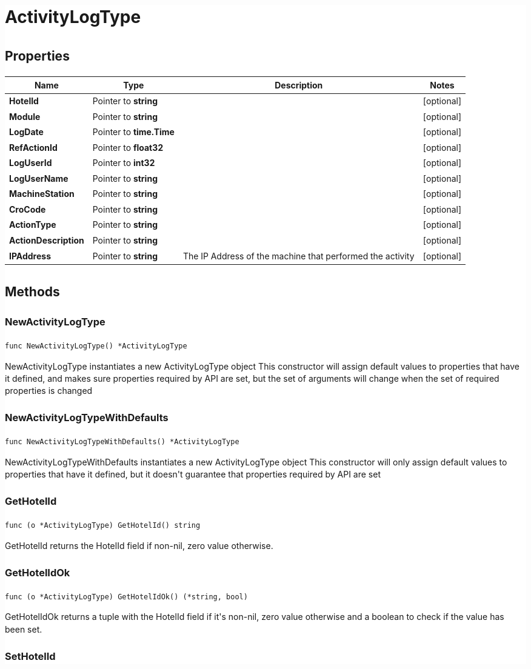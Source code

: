 # ActivityLogType

## Properties

Name | Type | Description | Notes
------------ | ------------- | ------------- | -------------
**HotelId** | Pointer to **string** |  | [optional] 
**Module** | Pointer to **string** |  | [optional] 
**LogDate** | Pointer to **time.Time** |  | [optional] 
**RefActionId** | Pointer to **float32** |  | [optional] 
**LogUserId** | Pointer to **int32** |  | [optional] 
**LogUserName** | Pointer to **string** |  | [optional] 
**MachineStation** | Pointer to **string** |  | [optional] 
**CroCode** | Pointer to **string** |  | [optional] 
**ActionType** | Pointer to **string** |  | [optional] 
**ActionDescription** | Pointer to **string** |  | [optional] 
**IPAddress** | Pointer to **string** | The IP Address of the machine that performed the activity | [optional] 

## Methods

### NewActivityLogType

`func NewActivityLogType() *ActivityLogType`

NewActivityLogType instantiates a new ActivityLogType object
This constructor will assign default values to properties that have it defined,
and makes sure properties required by API are set, but the set of arguments
will change when the set of required properties is changed

### NewActivityLogTypeWithDefaults

`func NewActivityLogTypeWithDefaults() *ActivityLogType`

NewActivityLogTypeWithDefaults instantiates a new ActivityLogType object
This constructor will only assign default values to properties that have it defined,
but it doesn't guarantee that properties required by API are set

### GetHotelId

`func (o *ActivityLogType) GetHotelId() string`

GetHotelId returns the HotelId field if non-nil, zero value otherwise.

### GetHotelIdOk

`func (o *ActivityLogType) GetHotelIdOk() (*string, bool)`

GetHotelIdOk returns a tuple with the HotelId field if it's non-nil, zero value otherwise
and a boolean to check if the value has been set.

### SetHotelId
